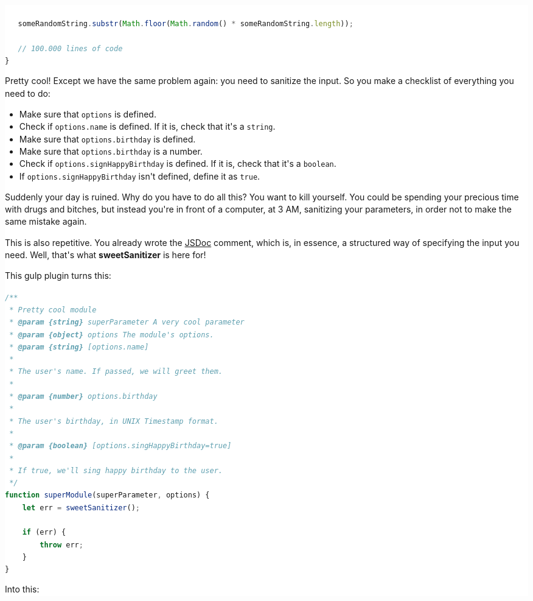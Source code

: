 ```js
   
   someRandomString.substr(Math.floor(Math.random() * someRandomString.length));
   
   // 100.000 lines of code
}
```

Pretty cool! Except we have the same problem again: you need to sanitize the input. So you make a
checklist of everything you need to do:

* Make sure that `options` is defined.
* Check if `options.name` is defined. If it is, check that it's a `string`.
* Make sure that `options.birthday` is defined.
* Make sure that `options.birthday` is a number.
* Check if `options.signHappyBirthday` is defined. If it is, check that it's a `boolean`.
* If `options.signHappyBirthday` isn't defined, define it as `true`.

Suddenly your day is ruined. Why do you have to do all this? You want to kill yourself. You could
be spending your precious time with drugs and bitches, but instead you're in front of a computer,
at 3 AM, sanitizing your parameters, in order not to make the same mistake again.

This is also repetitive. You already wrote the [JSDoc](http://usejsdoc.org/) comment, which is, in
essence, a structured way of specifying the input you need. Well, that's what **sweetSanitizer** is
here for!

This gulp plugin turns this:

```js
/**
 * Pretty cool module
 * @param {string} superParameter A very cool parameter
 * @param {object} options The module's options.
 * @param {string} [options.name]
 * 
 * The user's name. If passed, we will greet them.
 * 
 * @param {number} options.birthday
 * 
 * The user's birthday, in UNIX Timestamp format.
 * 
 * @param {boolean} [options.singHappyBirthday=true]
 * 
 * If true, we'll sing happy birthday to the user.
 */
function superModule(superParameter, options) {
    let err = sweetSanitizer();
    
    if (err) {
        throw err;
    }
}
```

Into this:


[npm-image]: https://badge.fury.io/js/gulp-sweetsanitizer.svg
[npm-url]: https://npmjs.org/package/gulp-sweetsanitizer
[travis-image]: https://travis-ci.org/MeLlamoPablo/gulp-sweetsanitizer.svg?branch=master
[travis-url]: https://travis-ci.org/MeLlamoPablo/gulp-sweetsanitizer
[daviddm-image]: https://david-dm.org/MeLlamoPablo/gulp-sweetsanitizer.svg?theme=shields.io
[daviddm-url]: https://david-dm.org/MeLlamoPablo/gulp-sweetsanitizer
[coveralls-image]: https://coveralls.io/repos/MeLlamoPablo/gulp-sweetsanitizer/badge.svg
[coveralls-url]: https://coveralls.io/r/MeLlamoPablo/gulp-sweetsanitizer